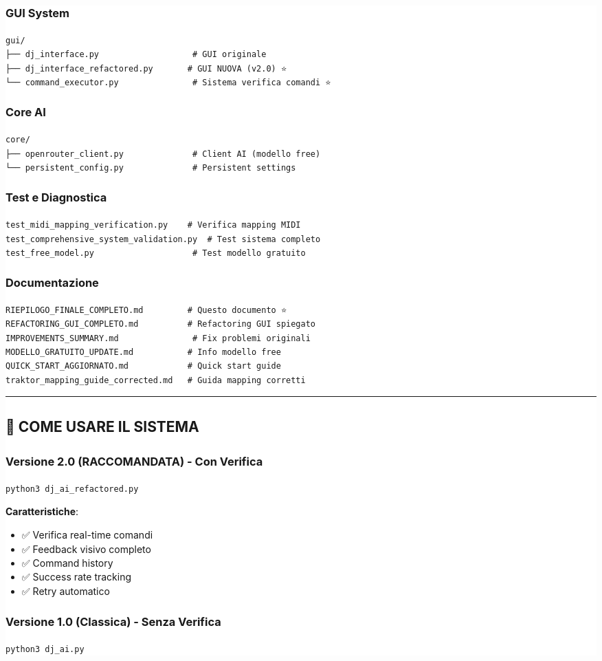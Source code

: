 ### GUI System
```
gui/
├── dj_interface.py                   # GUI originale
├── dj_interface_refactored.py       # GUI NUOVA (v2.0) ⭐
└── command_executor.py               # Sistema verifica comandi ⭐
```

### Core AI
```
core/
├── openrouter_client.py              # Client AI (modello free)
└── persistent_config.py              # Persistent settings
```

### Test e Diagnostica
```
test_midi_mapping_verification.py    # Verifica mapping MIDI
test_comprehensive_system_validation.py  # Test sistema completo
test_free_model.py                    # Test modello gratuito
```

### Documentazione
```
RIEPILOGO_FINALE_COMPLETO.md         # Questo documento ⭐
REFACTORING_GUI_COMPLETO.md          # Refactoring GUI spiegato
IMPROVEMENTS_SUMMARY.md               # Fix problemi originali
MODELLO_GRATUITO_UPDATE.md           # Info modello free
QUICK_START_AGGIORNATO.md            # Quick start guide
traktor_mapping_guide_corrected.md   # Guida mapping corretti
```

---

## 🚀 COME USARE IL SISTEMA

### Versione 2.0 (RACCOMANDATA) - Con Verifica
```bash
python3 dj_ai_refactored.py
```

**Caratteristiche**:
- ✅ Verifica real-time comandi
- ✅ Feedback visivo completo
- ✅ Command history
- ✅ Success rate tracking
- ✅ Retry automatico

### Versione 1.0 (Classica) - Senza Verifica
```bash
python3 dj_ai.py
```
